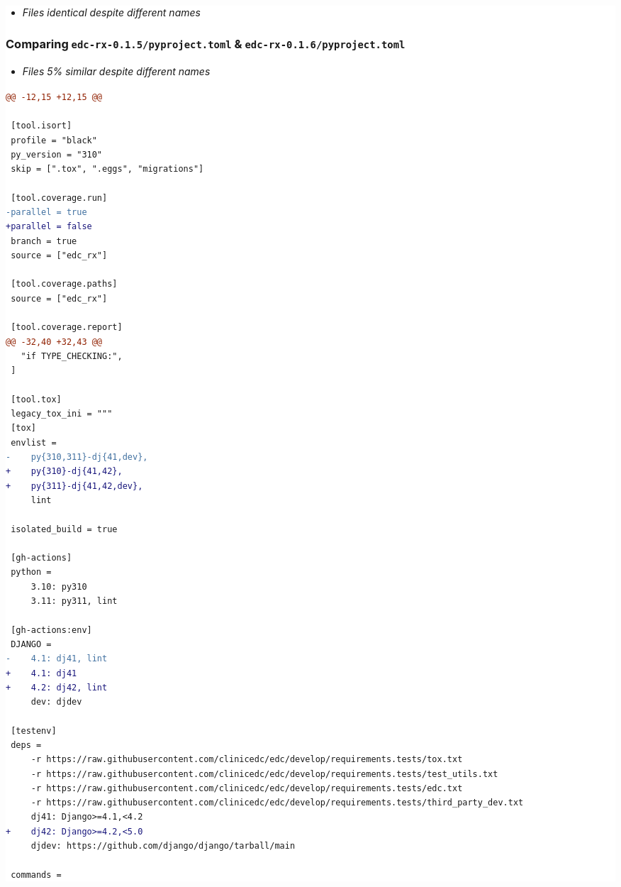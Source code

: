  * *Files identical despite different names*

### Comparing `edc-rx-0.1.5/pyproject.toml` & `edc-rx-0.1.6/pyproject.toml`

 * *Files 5% similar despite different names*

```diff
@@ -12,15 +12,15 @@
 
 [tool.isort]
 profile = "black"
 py_version = "310"
 skip = [".tox", ".eggs", "migrations"]
 
 [tool.coverage.run]
-parallel = true
+parallel = false
 branch = true
 source = ["edc_rx"]
 
 [tool.coverage.paths]
 source = ["edc_rx"]
 
 [tool.coverage.report]
@@ -32,40 +32,43 @@
   "if TYPE_CHECKING:",
 ]
 
 [tool.tox]
 legacy_tox_ini = """
 [tox]
 envlist =
-    py{310,311}-dj{41,dev},
+    py{310}-dj{41,42},
+    py{311}-dj{41,42,dev},
     lint
 
 isolated_build = true
 
 [gh-actions]
 python =
     3.10: py310
     3.11: py311, lint
 
 [gh-actions:env]
 DJANGO =
-    4.1: dj41, lint
+    4.1: dj41
+    4.2: dj42, lint
     dev: djdev
 
 [testenv]
 deps =
     -r https://raw.githubusercontent.com/clinicedc/edc/develop/requirements.tests/tox.txt
     -r https://raw.githubusercontent.com/clinicedc/edc/develop/requirements.tests/test_utils.txt
     -r https://raw.githubusercontent.com/clinicedc/edc/develop/requirements.tests/edc.txt
     -r https://raw.githubusercontent.com/clinicedc/edc/develop/requirements.tests/third_party_dev.txt
     dj41: Django>=4.1,<4.2
+    dj42: Django>=4.2,<5.0
     djdev: https://github.com/django/django/tarball/main
 
 commands =
```